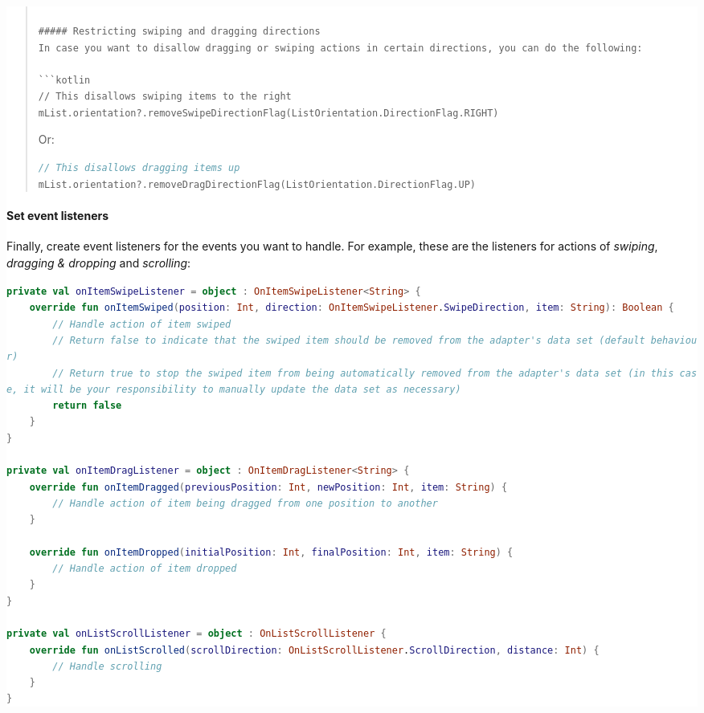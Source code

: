 > ```
> 
> ##### Restricting swiping and dragging directions
> In case you want to disallow dragging or swiping actions in certain directions, you can do the following:
> 
> ```kotlin
> // This disallows swiping items to the right
> mList.orientation?.removeSwipeDirectionFlag(ListOrientation.DirectionFlag.RIGHT)
> ```
> 
> Or:
> 
> ```kotlin
> // This disallows dragging items up
> mList.orientation?.removeDragDirectionFlag(ListOrientation.DirectionFlag.UP)
> ```

#### Set event listeners
Finally, create event listeners for the events you want to handle. For example, these are the listeners for actions of *swiping*, *dragging & dropping* and *scrolling*:

```kotlin
private val onItemSwipeListener = object : OnItemSwipeListener<String> {
    override fun onItemSwiped(position: Int, direction: OnItemSwipeListener.SwipeDirection, item: String): Boolean {
        // Handle action of item swiped
        // Return false to indicate that the swiped item should be removed from the adapter's data set (default behaviour)
        // Return true to stop the swiped item from being automatically removed from the adapter's data set (in this case, it will be your responsibility to manually update the data set as necessary)
        return false
    }
}

private val onItemDragListener = object : OnItemDragListener<String> {
    override fun onItemDragged(previousPosition: Int, newPosition: Int, item: String) {
        // Handle action of item being dragged from one position to another
    }

    override fun onItemDropped(initialPosition: Int, finalPosition: Int, item: String) {
        // Handle action of item dropped
    }
}

private val onListScrollListener = object : OnListScrollListener {
    override fun onListScrolled(scrollDirection: OnListScrollListener.ScrollDirection, distance: Int) {
        // Handle scrolling
    }
}
```
